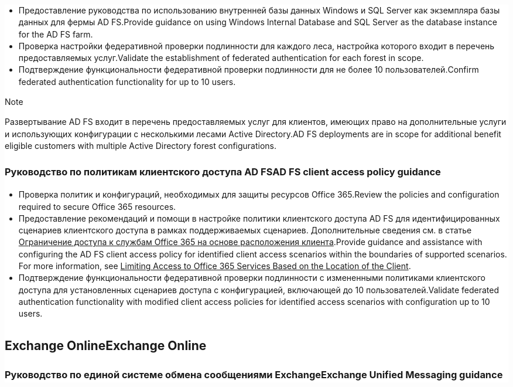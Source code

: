 - <span data-ttu-id="0609d-141">Предоставление руководства по использованию внутренней базы данных Windows и SQL Server как экземпляра базы данных для фермы AD FS.</span><span class="sxs-lookup"><span data-stu-id="0609d-141">Provide guidance on using Windows Internal Database and SQL Server as the database instance for the AD FS farm.</span></span>   
- <span data-ttu-id="0609d-142">Проверка настройки федеративной проверки подлинности для каждого леса, настройка которого входит в перечень предоставляемых услуг.</span><span class="sxs-lookup"><span data-stu-id="0609d-142">Validate the establishment of federated authentication for each forest in scope.</span></span>  
- <span data-ttu-id="0609d-143">Подтверждение функциональности федеративной проверки подлинности для не более 10 пользователей.</span><span class="sxs-lookup"><span data-stu-id="0609d-143">Confirm federated authentication functionality for up to 10 users.</span></span>
    
> [!NOTE]
> <span data-ttu-id="0609d-144">Развертывание AD FS входит в перечень предоставляемых услуг для клиентов, имеющих право на дополнительные услуги и использующих конфигурации с несколькими лесами Active Directory.</span><span class="sxs-lookup"><span data-stu-id="0609d-144">AD FS deployments are in scope for additional benefit eligible customers with multiple Active Directory forest configurations.</span></span> 
  
### <a name="ad-fs-client-access-policy-guidance"></a><span data-ttu-id="0609d-145">Руководство по политикам клиентского доступа AD FS</span><span class="sxs-lookup"><span data-stu-id="0609d-145">AD FS client access policy guidance</span></span>

- <span data-ttu-id="0609d-146">Проверка политик и конфигураций, необходимых для защиты ресурсов Office 365.</span><span class="sxs-lookup"><span data-stu-id="0609d-146">Review the policies and configuration required to secure Office 365 resources.</span></span>  
- <span data-ttu-id="0609d-p105">Предоставление рекомендаций и помощи в настройке политики клиентского доступа AD FS для идентифицированных сценариев клиентского доступа в рамках поддерживаемых сценариев. Дополнительные сведения см. в статье [Ограничение доступа к службам Office 365 на основе расположения клиента](https://go.microsoft.com/fwlink/?LinkID=525689).</span><span class="sxs-lookup"><span data-stu-id="0609d-p105">Provide guidance and assistance with configuring the AD FS client access policy for identified client access scenarios within the boundaries of supported scenarios. For more information, see [Limiting Access to Office 365 Services Based on the Location of the Client](https://go.microsoft.com/fwlink/?LinkID=525689).</span></span> 
- <span data-ttu-id="0609d-149">Подтверждение функциональности федеративной проверки подлинности с измененными политиками клиентского доступа для установленных сценариев доступа с конфигурацией, включающей до 10 пользователей.</span><span class="sxs-lookup"><span data-stu-id="0609d-149">Validate federated authentication functionality with modified client access policies for identified access scenarios with configuration up to 10 users.</span></span>
    
## <a name="exchange-online"></a><span data-ttu-id="0609d-150">Exchange Online</span><span class="sxs-lookup"><span data-stu-id="0609d-150">Exchange Online</span></span>

### <a name="exchange-unified-messaging-guidance"></a><span data-ttu-id="0609d-151">Руководство по единой системе обмена сообщениями Exchange</span><span class="sxs-lookup"><span data-stu-id="0609d-151">Exchange Unified Messaging guidance</span></span>
